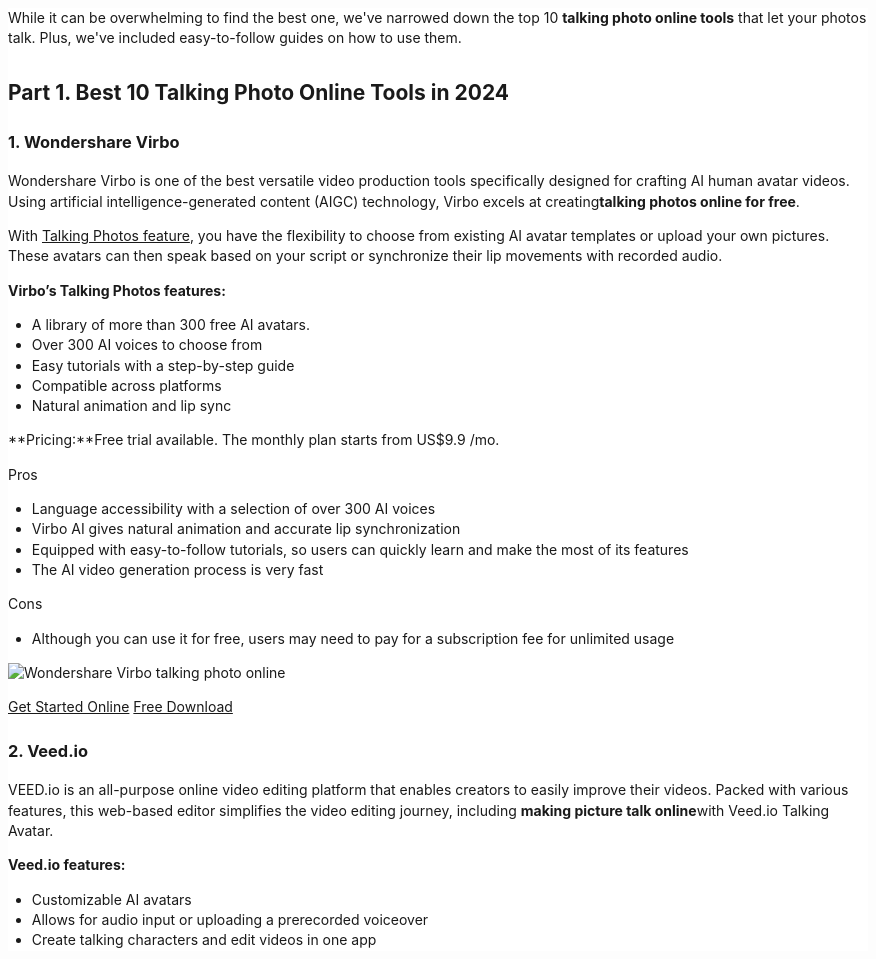 While it can be overwhelming to find the best one, we've narrowed down the top 10 **talking photo online tools** that let your photos talk. Plus, we've included easy-to-follow guides on how to use them.

## Part 1\. Best 10 Talking Photo Online Tools in 2024

### 1\. Wondershare Virbo

Wondershare Virbo is one of the best versatile video production tools specifically designed for crafting AI human avatar videos. Using artificial intelligence-generated content (AIGC) technology, Virbo excels at creating**talking photos online for free**.

With [Talking Photos feature](https://virbo.wondershare.com/talking-photo.html), you have the flexibility to choose from existing AI avatar templates or upload your own pictures. These avatars can then speak based on your script or synchronize their lip movements with recorded audio.

**Virbo’s Talking Photos features:**

* A library of more than 300 free AI avatars.
* Over 300 AI voices to choose from
* Easy tutorials with a step-by-step guide
* Compatible across platforms
* Natural animation and lip sync

**Pricing:**Free trial available. The monthly plan starts from US$9.9 /mo.

Pros

* Language accessibility with a selection of over 300 AI voices
* Virbo AI gives natural animation and accurate lip synchronization
* Equipped with easy-to-follow tutorials, so users can quickly learn and make the most of its features
* The AI video generation process is very fast

Cons

* Although you can use it for free, users may need to pay for a subscription fee for unlimited usage

![Wondershare Virbo talking photo online](https://images.wondershare.com/virbo/article/2024/02/photo-speak-online-1.jpg)

[Get Started Online](https://tools.techidaily.com/wondershare/virbo/download/) [Free Download](https://tools.techidaily.com/wondershare/virbo/download/)

### 2\. Veed.io

VEED.io is an all-purpose online video editing platform that enables creators to easily improve their videos. Packed with various features, this web-based editor simplifies the video editing journey, including **making picture talk online**with Veed.io Talking Avatar.

**Veed.io features:**

* Customizable AI avatars
* Allows for audio input or uploading a prerecorded voiceover
* Create talking characters and edit videos in one app
